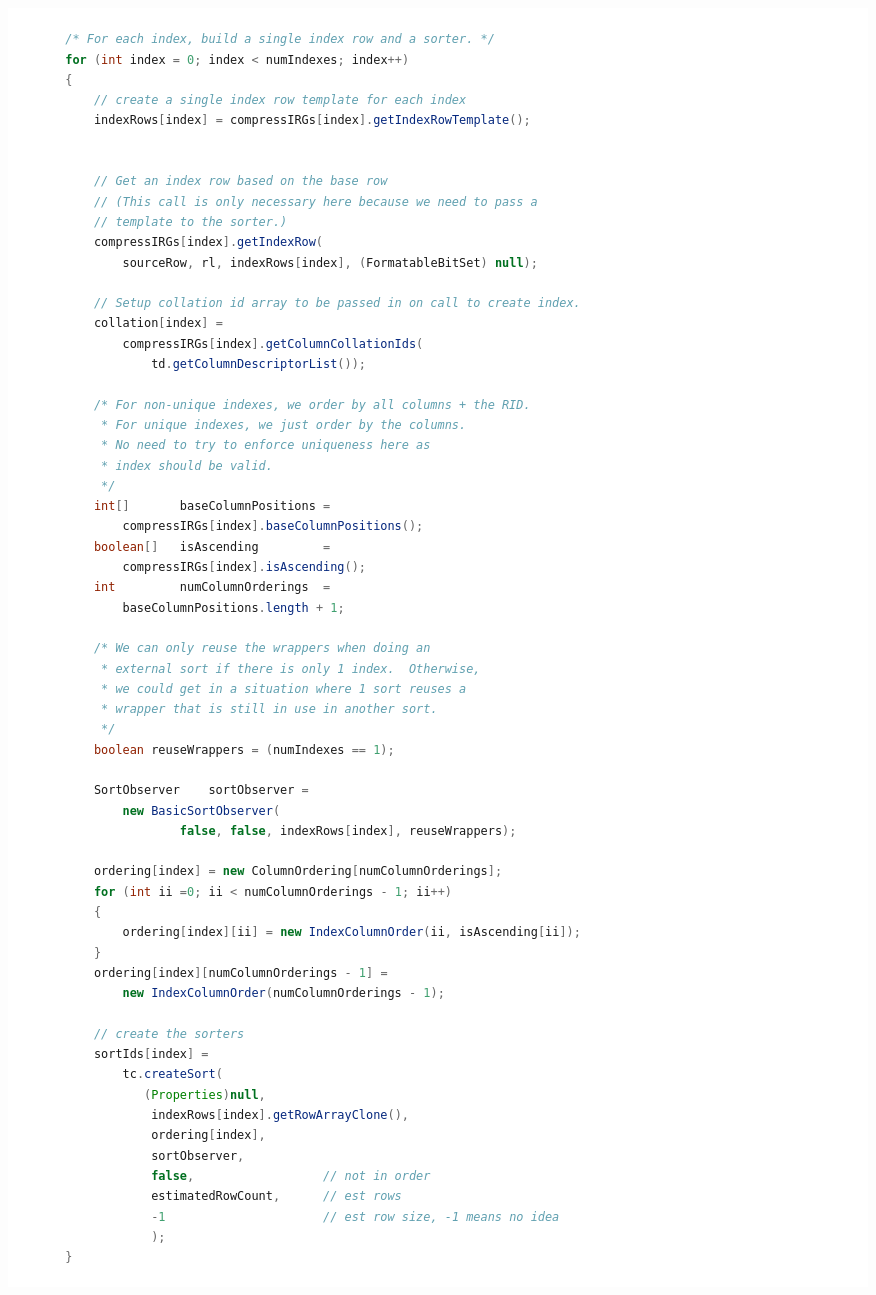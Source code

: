 ```java

		/* For each index, build a single index row and a sorter. */
		for (int index = 0; index < numIndexes; index++)
		{
			// create a single index row template for each index
			indexRows[index] = compressIRGs[index].getIndexRowTemplate();


			// Get an index row based on the base row
			// (This call is only necessary here because we need to pass a 
            // template to the sorter.)
			compressIRGs[index].getIndexRow(
                sourceRow, rl, indexRows[index], (FormatableBitSet) null);

            // Setup collation id array to be passed in on call to create index.
            collation[index] = 
                compressIRGs[index].getColumnCollationIds(
                    td.getColumnDescriptorList());

			/* For non-unique indexes, we order by all columns + the RID.
			 * For unique indexes, we just order by the columns.
			 * No need to try to enforce uniqueness here as
			 * index should be valid.
			 */
			int[]       baseColumnPositions = 
                compressIRGs[index].baseColumnPositions();
			boolean[]   isAscending         = 
                compressIRGs[index].isAscending();
			int         numColumnOrderings  = 
                baseColumnPositions.length + 1;

			/* We can only reuse the wrappers when doing an
			 * external sort if there is only 1 index.  Otherwise,
			 * we could get in a situation where 1 sort reuses a
			 * wrapper that is still in use in another sort.
			 */
			boolean reuseWrappers = (numIndexes == 1);

			SortObserver    sortObserver = 
                new BasicSortObserver(
                        false, false, indexRows[index], reuseWrappers);

			ordering[index] = new ColumnOrdering[numColumnOrderings];
			for (int ii =0; ii < numColumnOrderings - 1; ii++) 
			{
				ordering[index][ii] = new IndexColumnOrder(ii, isAscending[ii]);
			}
			ordering[index][numColumnOrderings - 1] = 
                new IndexColumnOrder(numColumnOrderings - 1);

			// create the sorters
			sortIds[index] = 
                tc.createSort(
                   (Properties)null, 
                    indexRows[index].getRowArrayClone(),
                    ordering[index],
                    sortObserver,
                    false,			        // not in order
                    estimatedRowCount,		// est rows	
                    -1				        // est row size, -1 means no idea	
                    );
		}
	
```
